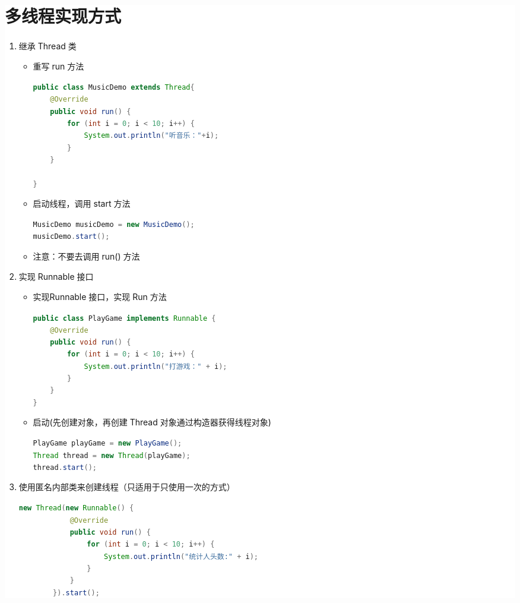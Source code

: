 # 多线程实现方式

1. 继承 Thread 类

   - 重写 run 方法

     ```java
     public class MusicDemo extends Thread{
         @Override
         public void run() {
             for (int i = 0; i < 10; i++) {
                 System.out.println("听音乐："+i);
             }
         }
     
     }
     ```

     

   - 启动线程，调用 start 方法

     ```java
     MusicDemo musicDemo = new MusicDemo();
     musicDemo.start();
     ```

   - 注意：不要去调用 run() 方法

2. 实现 Runnable 接口

   - 实现Runnable 接口，实现 Run 方法

     ```java
     public class PlayGame implements Runnable {
         @Override
         public void run() {
             for (int i = 0; i < 10; i++) {
                 System.out.println("打游戏：" + i);
             }
         }
     }
     ```

   - 启动(先创建对象，再创建 Thread 对象通过构造器获得线程对象)

     ```java
     PlayGame playGame = new PlayGame();
     Thread thread = new Thread(playGame);
     thread.start();
     ```

3. 使用匿名内部类来创建线程（只适用于只使用一次的方式）

   ```java
   new Thread(new Runnable() {
               @Override
               public void run() {
                   for (int i = 0; i < 10; i++) {
                       System.out.println("统计人头数:" + i);
                   }
               }
           }).start();
   ```
